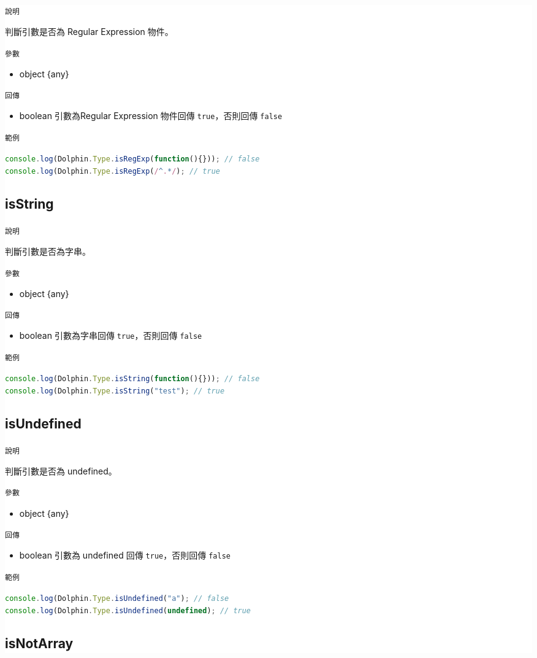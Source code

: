 `說明`

判斷引數是否為 Regular Expression 物件。

`參數`

* object {any}

`回傳`

* boolean 引數為Regular Expression 物件回傳 `true`，否則回傳 `false`

`範例`

```javascript
console.log(Dolphin.Type.isRegExp(function(){})); // false
console.log(Dolphin.Type.isRegExp(/^.*/); // true
```

## isString

`說明`

判斷引數是否為字串。

`參數`

* object {any}

`回傳`

* boolean 引數為字串回傳 `true`，否則回傳 `false`

`範例`

```javascript
console.log(Dolphin.Type.isString(function(){})); // false
console.log(Dolphin.Type.isString("test"); // true
```
## isUndefined

`說明`

判斷引數是否為 undefined。

`參數`

* object {any}

`回傳`

* boolean 引數為 undefined 回傳 `true`，否則回傳 `false`

`範例`

```javascript
console.log(Dolphin.Type.isUndefined("a"); // false
console.log(Dolphin.Type.isUndefined(undefined); // true
```
## isNotArray
